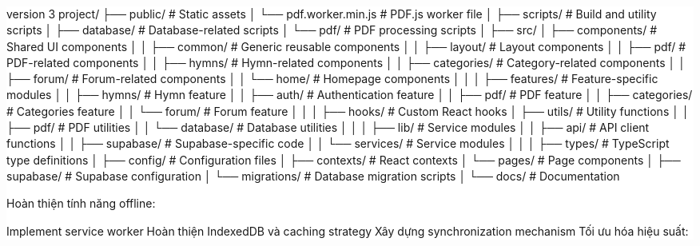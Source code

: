 version 3
project/
├── public/                   # Static assets
│   └── pdf.worker.min.js     # PDF.js worker file
│
├── scripts/                  # Build and utility scripts
│   ├── database/             # Database-related scripts
│   └── pdf/                  # PDF processing scripts
│
├── src/
│   ├── components/           # Shared UI components
│   │   ├── common/           # Generic reusable components
│   │   ├── layout/           # Layout components
│   │   ├── pdf/              # PDF-related components
│   │   ├── hymns/            # Hymn-related components
│   │   ├── categories/       # Category-related components
│   │   ├── forum/            # Forum-related components
│   │   └── home/             # Homepage components
│   │
│   ├── features/             # Feature-specific modules
│   │   ├── hymns/            # Hymn feature
│   │   ├── auth/             # Authentication feature
│   │   ├── pdf/              # PDF feature
│   │   ├── categories/       # Categories feature
│   │   └── forum/            # Forum feature
│   │
│   ├── hooks/                # Custom React hooks
│   ├── utils/                # Utility functions
│   │   ├── pdf/              # PDF utilities
│   │   └── database/         # Database utilities
│   │
│   ├── lib/                  # Service modules
│   │   ├── api/              # API client functions
│   │   ├── supabase/         # Supabase-specific code
│   │   └── services/         # Service modules
│   │
│   ├── types/                # TypeScript type definitions
│   ├── config/               # Configuration files
│   ├── contexts/             # React contexts
│   └── pages/                # Page components
│
├── supabase/                 # Supabase configuration
│   └── migrations/           # Database migration scripts
│
└── docs/                     # Documentation

Hoàn thiện tính năng offline:

Implement service worker
Hoàn thiện IndexedDB và caching strategy
Xây dựng synchronization mechanism
Tối ưu hóa hiệu suất:
